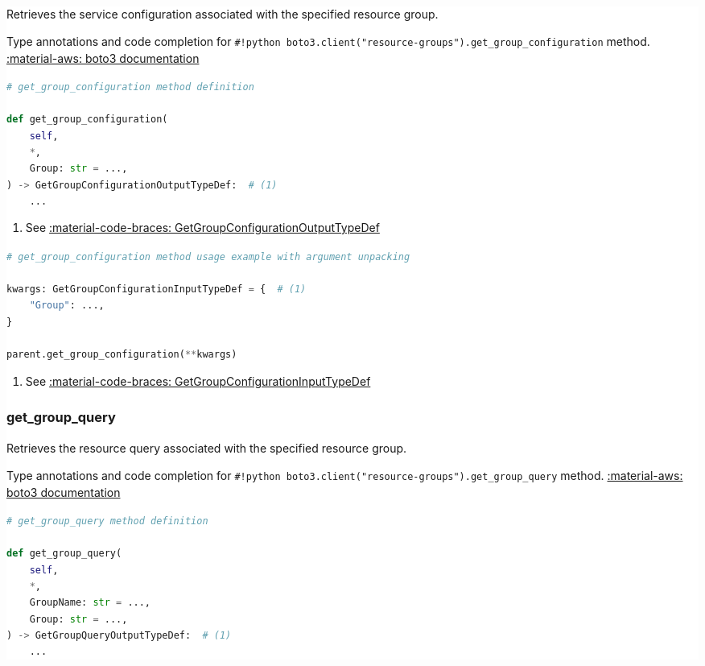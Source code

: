 Retrieves the service configuration associated with the specified resource
group.

Type annotations and code completion for `#!python boto3.client("resource-groups").get_group_configuration` method.
[:material-aws: boto3 documentation](https://boto3.amazonaws.com/v1/documentation/api/latest/reference/services/resource-groups/client/get_group_configuration.html)

```python
# get_group_configuration method definition

def get_group_configuration(
    self,
    *,
    Group: str = ...,
) -> GetGroupConfigurationOutputTypeDef:  # (1)
    ...
```

1. See [:material-code-braces: GetGroupConfigurationOutputTypeDef](./type_defs.md#getgroupconfigurationoutputtypedef)


```python
# get_group_configuration method usage example with argument unpacking

kwargs: GetGroupConfigurationInputTypeDef = {  # (1)
    "Group": ...,
}

parent.get_group_configuration(**kwargs)
```

1. See [:material-code-braces: GetGroupConfigurationInputTypeDef](./type_defs.md#getgroupconfigurationinputtypedef)

### get\_group\_query

Retrieves the resource query associated with the specified resource group.

Type annotations and code completion for `#!python boto3.client("resource-groups").get_group_query` method.
[:material-aws: boto3 documentation](https://boto3.amazonaws.com/v1/documentation/api/latest/reference/services/resource-groups/client/get_group_query.html)

```python
# get_group_query method definition

def get_group_query(
    self,
    *,
    GroupName: str = ...,
    Group: str = ...,
) -> GetGroupQueryOutputTypeDef:  # (1)
    ...
```
